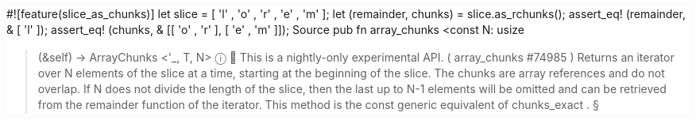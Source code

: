 #![feature(slice_as_chunks)]
let
slice = [
'l'
,
'o'
,
'r'
,
'e'
,
'm'
];
let
(remainder, chunks) = slice.as_rchunks();
assert_eq!
(remainder,
&
[
'l'
]);
assert_eq!
(chunks,
&
[[
'o'
,
'r'
], [
'e'
,
'm'
]]);
Source
pub fn
array_chunks
<const N:
usize
>(&self) ->
ArrayChunks
<'_, T, N>
ⓘ
🔬
This is a nightly-only experimental API. (
array_chunks
#74985
)
Returns an iterator over
N
elements of the slice at a time, starting at the
beginning of the slice.
The chunks are array references and do not overlap. If
N
does not divide the
length of the slice, then the last up to
N-1
elements will be omitted and can be
retrieved from the
remainder
function of the iterator.
This method is the const generic equivalent of
chunks_exact
.
§
